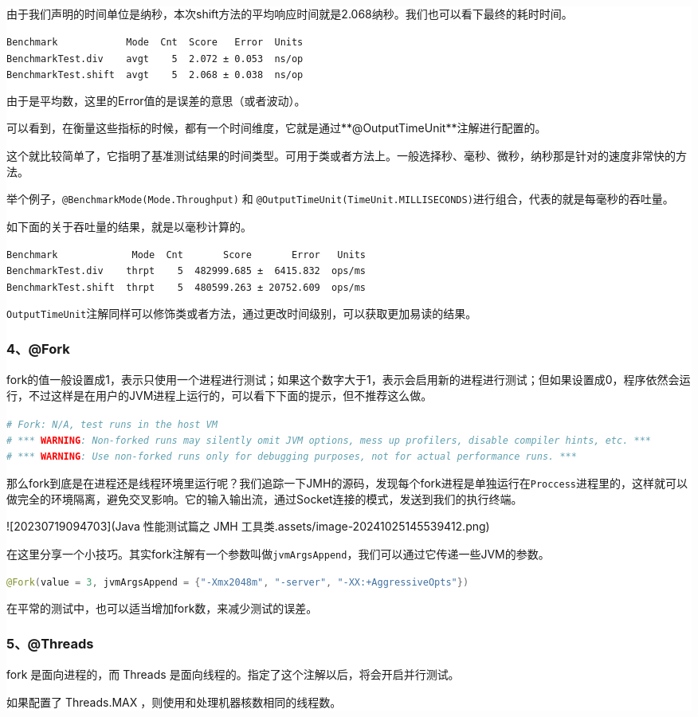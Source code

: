 由于我们声明的时间单位是纳秒，本次shift方法的平均响应时间就是2.068纳秒。我们也可以看下最终的耗时时间。

```bash
Benchmark            Mode  Cnt  Score   Error  Units
BenchmarkTest.div    avgt    5  2.072 ± 0.053  ns/op
BenchmarkTest.shift  avgt    5  2.068 ± 0.038  ns/op
```

由于是平均数，这里的Error值的是误差的意思（或者波动）。

可以看到，在衡量这些指标的时候，都有一个时间维度，它就是通过**@OutputTimeUnit**注解进行配置的。

这个就比较简单了，它指明了基准测试结果的时间类型。可用于类或者方法上。一般选择秒、毫秒、微秒，纳秒那是针对的速度非常快的方法。

举个例子，`@BenchmarkMode(Mode.Throughput)` 和 `@OutputTimeUnit(TimeUnit.MILLISECONDS)`进行组合，代表的就是每毫秒的吞吐量。

如下面的关于吞吐量的结果，就是以毫秒计算的。

```bash
Benchmark             Mode  Cnt       Score       Error   Units
BenchmarkTest.div    thrpt    5  482999.685 ±  6415.832  ops/ms
BenchmarkTest.shift  thrpt    5  480599.263 ± 20752.609  ops/ms
```

`OutputTimeUnit`注解同样可以修饰类或者方法，通过更改时间级别，可以获取更加易读的结果。



### 4、@Fork

fork的值一般设置成1，表示只使用一个进程进行测试；如果这个数字大于1，表示会启用新的进程进行测试；但如果设置成0，程序依然会运行，不过这样是在用户的JVM进程上运行的，可以看下下面的提示，但不推荐这么做。

```bash
# Fork: N/A, test runs in the host VM
# *** WARNING: Non-forked runs may silently omit JVM options, mess up profilers, disable compiler hints, etc. ***
# *** WARNING: Use non-forked runs only for debugging purposes, not for actual performance runs. ***
```

那么fork到底是在进程还是线程环境里运行呢？我们追踪一下JMH的源码，发现每个fork进程是单独运行在`Proccess`进程里的，这样就可以做完全的环境隔离，避免交叉影响。它的输入输出流，通过Socket连接的模式，发送到我们的执行终端。

![20230719094703](Java 性能测试篇之 JMH 工具类.assets/image-20241025145539412.png)

在这里分享一个小技巧。其实fork注解有一个参数叫做`jvmArgsAppend`，我们可以通过它传递一些JVM的参数。

```java
@Fork(value = 3, jvmArgsAppend = {"-Xmx2048m", "-server", "-XX:+AggressiveOpts"})
```

在平常的测试中，也可以适当增加fork数，来减少测试的误差。



### 5、@Threads

fork 是面向进程的，而 Threads 是面向线程的。指定了这个注解以后，将会开启并行测试。

如果配置了 Threads.MAX ，则使用和处理机器核数相同的线程数。
